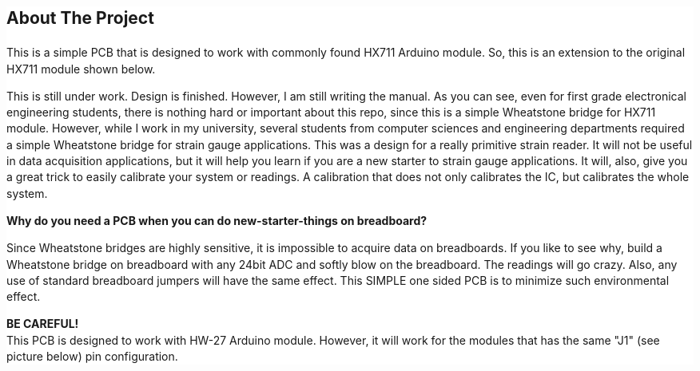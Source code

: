 <div id="top"></div>














## About The Project



This is a simple PCB that is designed to work with commonly found HX711 Arduino module. So, this is an extension to the original HX711 module shown below.

This is still under work. Design is finished. However, I am still writing the manual. As you can see, even for first grade electronical engineering students, there is nothing hard or important about this repo, since this is a simple Wheatstone bridge for HX711 module. However, while I work in my university, several students from computer sciences and engineering departments required a simple Wheatstone bridge for strain gauge applications. This was a design for a really primitive strain reader. It will not be useful in data acquisition applications, but it will help you learn if you are a new starter to strain gauge applications. It will, also, give you a great trick to easily calibrate your system or readings. A calibration that does not only calibrates the IC, but calibrates the whole system.

<b>Why do you need a PCB when you can do new-starter-things on breadboard?</b>

Since Wheatstone bridges are highly sensitive, it is impossible to acquire data on breadboards. If you like to see why, build a Wheatstone bridge on breadboard with any 24bit ADC and softly blow on the breadboard. The readings will go crazy. Also, any use of standard breadboard jumpers will have the same effect. This SIMPLE one sided PCB is to minimize such environmental effect. 


<b>BE CAREFUL!</b>
<br>
This PCB is designed to work with HW-27 Arduino module. However, it will work for the modules that has the same "J1" (see picture below) pin configuration.
